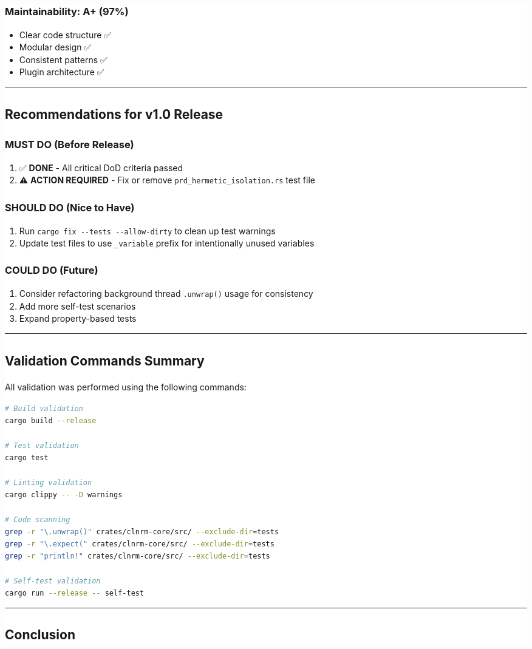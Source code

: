 ### Maintainability: A+ (97%)
- Clear code structure ✅
- Modular design ✅
- Consistent patterns ✅
- Plugin architecture ✅

---

## Recommendations for v1.0 Release

### MUST DO (Before Release)
1. ✅ **DONE** - All critical DoD criteria passed
2. ⚠️ **ACTION REQUIRED** - Fix or remove `prd_hermetic_isolation.rs` test file

### SHOULD DO (Nice to Have)
1. Run `cargo fix --tests --allow-dirty` to clean up test warnings
2. Update test files to use `_variable` prefix for intentionally unused variables

### COULD DO (Future)
1. Consider refactoring background thread `.unwrap()` usage for consistency
2. Add more self-test scenarios
3. Expand property-based tests

---

## Validation Commands Summary

All validation was performed using the following commands:

```bash
# Build validation
cargo build --release

# Test validation
cargo test

# Linting validation
cargo clippy -- -D warnings

# Code scanning
grep -r "\.unwrap()" crates/clnrm-core/src/ --exclude-dir=tests
grep -r "\.expect(" crates/clnrm-core/src/ --exclude-dir=tests
grep -r "println!" crates/clnrm-core/src/ --exclude-dir=tests

# Self-test validation
cargo run --release -- self-test
```

---

## Conclusion
